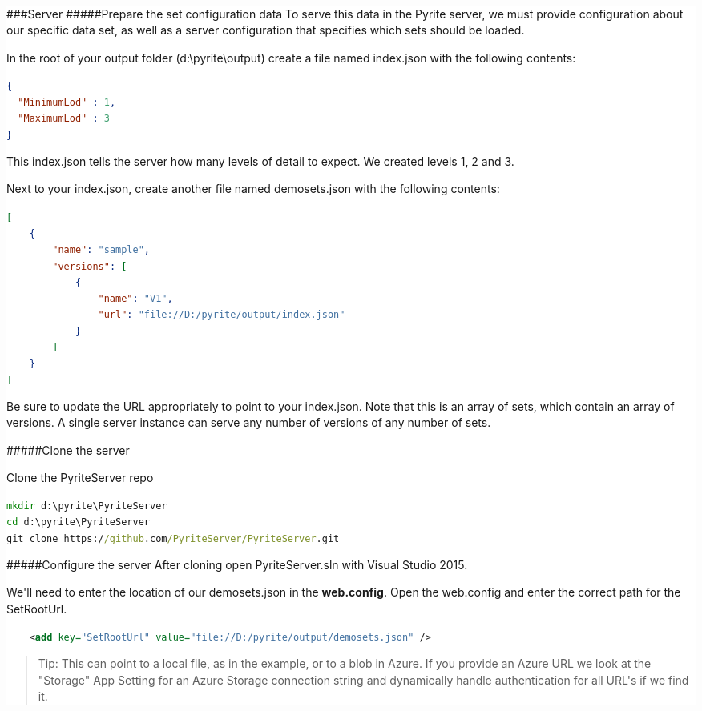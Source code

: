 ###Server
#####Prepare the set configuration data
To serve this data in the Pyrite server, we must provide configuration about our specific data set, as well as a server configuration that specifies which sets should be loaded.

In the root of your output folder (d:\pyrite\output) create a file named index.json with the following contents:
```json
{
  "MinimumLod" : 1,
  "MaximumLod" : 3
}
```
This index.json tells the server how many levels of detail to expect.  We created levels 1, 2 and 3.

Next to your index.json, create another file named demosets.json with the following contents:
```json
[
    {
        "name": "sample",
        "versions": [
            {
                "name": "V1",
                "url": "file://D:/pyrite/output/index.json"
            }
        ]
    }
]

```
Be sure to update the URL appropriately to point to your index.json.  Note that this is an array of sets, which contain an array of versions.  A single server instance can serve any number of versions of any number of sets.

#####Clone the server

Clone the PyriteServer repo
```bat
mkdir d:\pyrite\PyriteServer
cd d:\pyrite\PyriteServer
git clone https://github.com/PyriteServer/PyriteServer.git
```

#####Configure the server
After cloning open PyriteServer.sln with Visual Studio 2015.

We'll need to enter the location of our demosets.json in the **web.config**.  Open the web.config and enter the correct path for the SetRootUrl.

```xml
    <add key="SetRootUrl" value="file://D:/pyrite/output/demosets.json" />
```
>Tip: This can point to a local file, as in the example, or to a blob in Azure.  If you provide an Azure URL we look at the "Storage" App Setting for an Azure Storage connection string and dynamically handle authentication for all URL's if we find it.
